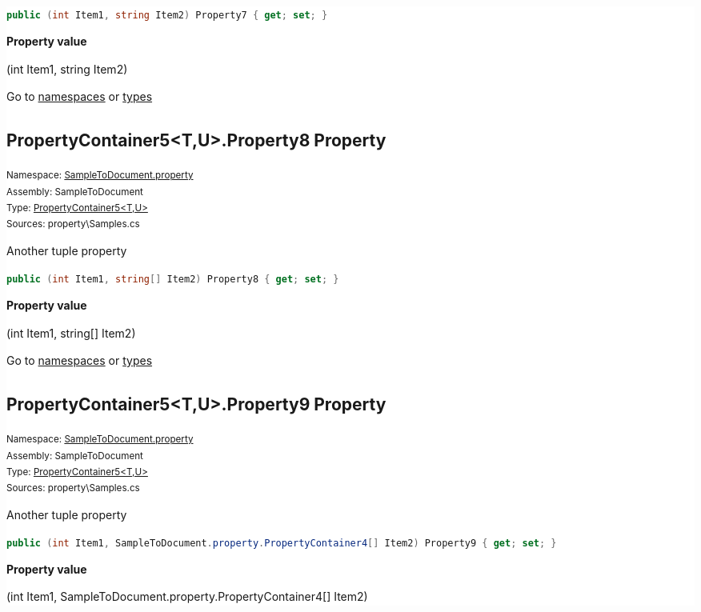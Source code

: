 

```csharp
public (int Item1, string Item2) Property7 { get; set; }
```

<strong>Property value</strong><dl><dt>(int Item1, string Item2)</dt><dd></dd></dl>


Go to [namespaces](SampleToDocument.md#namespace-list) or [types](SampleToDocument.md#type-list)


 


##  <a id="p-sampletodocument.property.propertycontainer5-2.property8__jt53xl" />  PropertyContainer5&lt;T,U&gt;.Property8 Property ##
<small>Namespace: [SampleToDocument.property](SampleToDocument.property__izv70z.md#n-sampletodocument.property__izv70z)           
Assembly: SampleToDocument           
Type: [PropertyContainer5&lt;T,U&gt;](SampleToDocument.property__izv70z.md#t-sampletodocument.property.propertycontainer5-2__uzmee0)           
Sources: property\Samples.cs</small>


Another tuple property



```csharp
public (int Item1, string[] Item2) Property8 { get; set; }
```

<strong>Property value</strong><dl><dt>(int Item1, string[] Item2)</dt><dd></dd></dl>


Go to [namespaces](SampleToDocument.md#namespace-list) or [types](SampleToDocument.md#type-list)


 


##  <a id="p-sampletodocument.property.propertycontainer5-2.property9__19pjq1a" />  PropertyContainer5&lt;T,U&gt;.Property9 Property ##
<small>Namespace: [SampleToDocument.property](SampleToDocument.property__izv70z.md#n-sampletodocument.property__izv70z)           
Assembly: SampleToDocument           
Type: [PropertyContainer5&lt;T,U&gt;](SampleToDocument.property__izv70z.md#t-sampletodocument.property.propertycontainer5-2__uzmee0)           
Sources: property\Samples.cs</small>


Another tuple property



```csharp
public (int Item1, SampleToDocument.property.PropertyContainer4[] Item2) Property9 { get; set; }
```

<strong>Property value</strong><dl><dt>(int Item1, SampleToDocument.property.PropertyContainer4[] Item2)</dt><dd></dd></dl>
